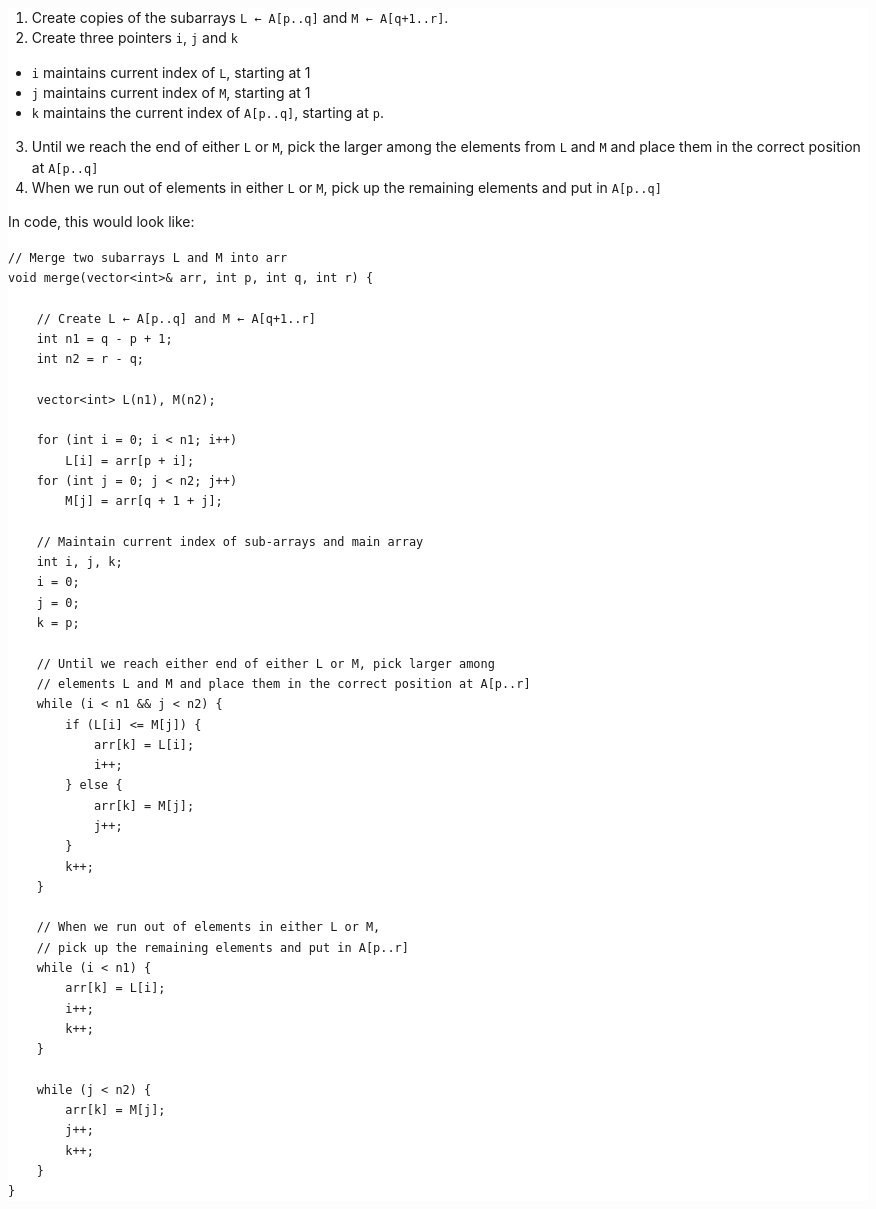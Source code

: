 1. Create copies of the subarrays `L ← A[p..q]` and `M ← A[q+1..r]`.
2. Create three pointers `i`, `j` and `k`
* `i` maintains current index of `L`, starting at 1
* `j` maintains current index of `M`, starting at 1
* `k` maintains the current index of `A[p..q]`, starting at `p`.
3. Until we reach the end of either `L` or `M`, pick the larger among the elements from `L` and `M` and place them in the correct position at `A[p..q]`
4. When we run out of elements in either `L` or `M`, pick up the remaining elements and put in `A[p..q]`

In code, this would look like:

    // Merge two subarrays L and M into arr
    void merge(vector<int>& arr, int p, int q, int r) {

        // Create L ← A[p..q] and M ← A[q+1..r]
        int n1 = q - p + 1;
        int n2 = r - q;

        vector<int> L(n1), M(n2);

        for (int i = 0; i < n1; i++)
            L[i] = arr[p + i];
        for (int j = 0; j < n2; j++)
            M[j] = arr[q + 1 + j];

        // Maintain current index of sub-arrays and main array
        int i, j, k;
        i = 0;
        j = 0;
        k = p;

        // Until we reach either end of either L or M, pick larger among
        // elements L and M and place them in the correct position at A[p..r]
        while (i < n1 && j < n2) {
            if (L[i] <= M[j]) {
                arr[k] = L[i];
                i++;
            } else {
                arr[k] = M[j];
                j++;
            }
            k++;
        }

        // When we run out of elements in either L or M,
        // pick up the remaining elements and put in A[p..r]
        while (i < n1) {
            arr[k] = L[i];
            i++;
            k++;
        }

        while (j < n2) {
            arr[k] = M[j];
            j++;
            k++;
        }
    }
